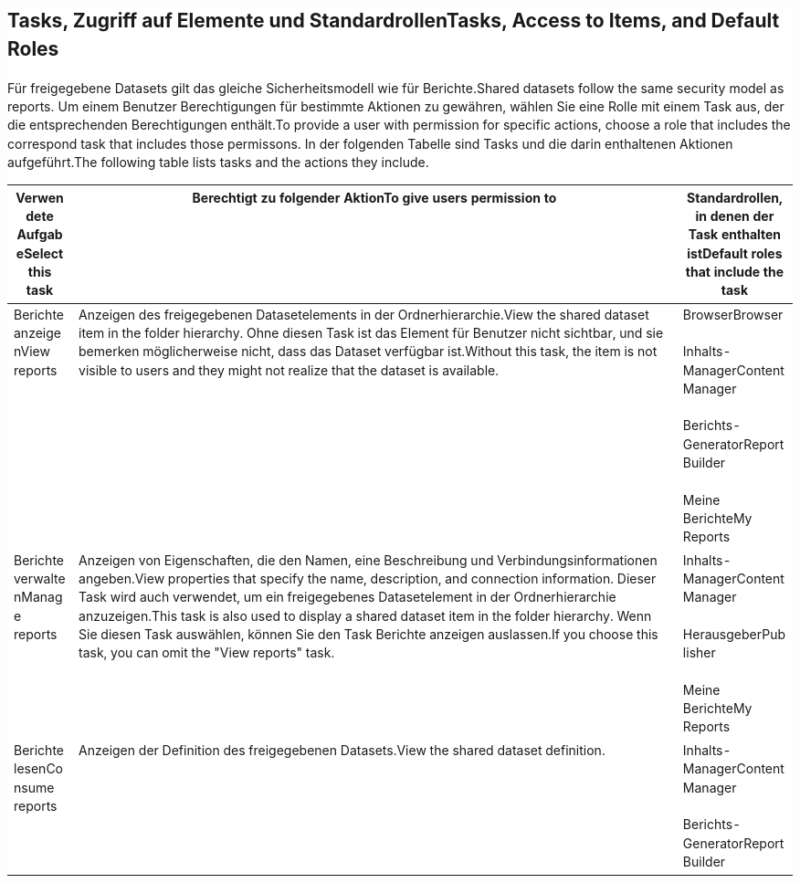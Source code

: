 ## <a name="tasks-access-to-items-and-default-roles"></a><span data-ttu-id="bd9ea-122">Tasks, Zugriff auf Elemente und Standardrollen</span><span class="sxs-lookup"><span data-stu-id="bd9ea-122">Tasks, Access to Items, and Default Roles</span></span>  
 <span data-ttu-id="bd9ea-123">Für freigegebene Datasets gilt das gleiche Sicherheitsmodell wie für Berichte.</span><span class="sxs-lookup"><span data-stu-id="bd9ea-123">Shared datasets follow the same security model as reports.</span></span> <span data-ttu-id="bd9ea-124">Um einem Benutzer Berechtigungen für bestimmte Aktionen zu gewähren, wählen Sie eine Rolle mit einem Task aus, der die entsprechenden Berechtigungen enthält.</span><span class="sxs-lookup"><span data-stu-id="bd9ea-124">To provide a user with permission for specific actions, choose a role that includes the correspond task that includes those permissons.</span></span> <span data-ttu-id="bd9ea-125">In der folgenden Tabelle sind Tasks und die darin enthaltenen Aktionen aufgeführt.</span><span class="sxs-lookup"><span data-stu-id="bd9ea-125">The following table lists tasks and the actions they include.</span></span>  
  
|<span data-ttu-id="bd9ea-126">Verwendete Aufgabe</span><span class="sxs-lookup"><span data-stu-id="bd9ea-126">Select this task</span></span>|<span data-ttu-id="bd9ea-127">Berechtigt zu folgender Aktion</span><span class="sxs-lookup"><span data-stu-id="bd9ea-127">To give users permission to</span></span>|<span data-ttu-id="bd9ea-128">Standardrollen, in denen der Task enthalten ist</span><span class="sxs-lookup"><span data-stu-id="bd9ea-128">Default roles that include the task</span></span>|  
|----------------------|---------------------------------|-----------------------------------------|  
|<span data-ttu-id="bd9ea-129">Berichte anzeigen</span><span class="sxs-lookup"><span data-stu-id="bd9ea-129">View reports</span></span>|<span data-ttu-id="bd9ea-130">Anzeigen des freigegebenen Datasetelements in der Ordnerhierarchie.</span><span class="sxs-lookup"><span data-stu-id="bd9ea-130">View the shared dataset item in the folder hierarchy.</span></span> <span data-ttu-id="bd9ea-131">Ohne diesen Task ist das Element für Benutzer nicht sichtbar, und sie bemerken möglicherweise nicht, dass das Dataset verfügbar ist.</span><span class="sxs-lookup"><span data-stu-id="bd9ea-131">Without this task, the item is not visible to users and they might not realize that the dataset is available.</span></span>|<span data-ttu-id="bd9ea-132">Browser</span><span class="sxs-lookup"><span data-stu-id="bd9ea-132">Browser</span></span><br /><br /> <span data-ttu-id="bd9ea-133">Inhalts-Manager</span><span class="sxs-lookup"><span data-stu-id="bd9ea-133">Content Manager</span></span><br /><br /> <span data-ttu-id="bd9ea-134">Berichts-Generator</span><span class="sxs-lookup"><span data-stu-id="bd9ea-134">Report Builder</span></span><br /><br /> <span data-ttu-id="bd9ea-135">Meine Berichte</span><span class="sxs-lookup"><span data-stu-id="bd9ea-135">My Reports</span></span>|  
|<span data-ttu-id="bd9ea-136">Berichte verwalten</span><span class="sxs-lookup"><span data-stu-id="bd9ea-136">Manage reports</span></span>|<span data-ttu-id="bd9ea-137">Anzeigen von Eigenschaften, die den Namen, eine Beschreibung und Verbindungsinformationen angeben.</span><span class="sxs-lookup"><span data-stu-id="bd9ea-137">View properties that specify the name, description, and connection information.</span></span> <span data-ttu-id="bd9ea-138">Dieser Task wird auch verwendet, um ein freigegebenes Datasetelement in der Ordnerhierarchie anzuzeigen.</span><span class="sxs-lookup"><span data-stu-id="bd9ea-138">This task is also used to display a shared dataset item in the folder hierarchy.</span></span> <span data-ttu-id="bd9ea-139">Wenn Sie diesen Task auswählen, können Sie den Task Berichte anzeigen auslassen.</span><span class="sxs-lookup"><span data-stu-id="bd9ea-139">If you choose this task, you can omit the "View reports" task.</span></span>|<span data-ttu-id="bd9ea-140">Inhalts-Manager</span><span class="sxs-lookup"><span data-stu-id="bd9ea-140">Content Manager</span></span><br /><br /> <span data-ttu-id="bd9ea-141">Herausgeber</span><span class="sxs-lookup"><span data-stu-id="bd9ea-141">Publisher</span></span><br /><br /> <span data-ttu-id="bd9ea-142">Meine Berichte</span><span class="sxs-lookup"><span data-stu-id="bd9ea-142">My Reports</span></span>|  
|<span data-ttu-id="bd9ea-143">Berichte lesen</span><span class="sxs-lookup"><span data-stu-id="bd9ea-143">Consume reports</span></span>|<span data-ttu-id="bd9ea-144">Anzeigen der Definition des freigegebenen Datasets.</span><span class="sxs-lookup"><span data-stu-id="bd9ea-144">View the shared dataset definition.</span></span>|<span data-ttu-id="bd9ea-145">Inhalts-Manager</span><span class="sxs-lookup"><span data-stu-id="bd9ea-145">Content Manager</span></span><br /><br /> <span data-ttu-id="bd9ea-146">Berichts-Generator</span><span class="sxs-lookup"><span data-stu-id="bd9ea-146">Report Builder</span></span>|  